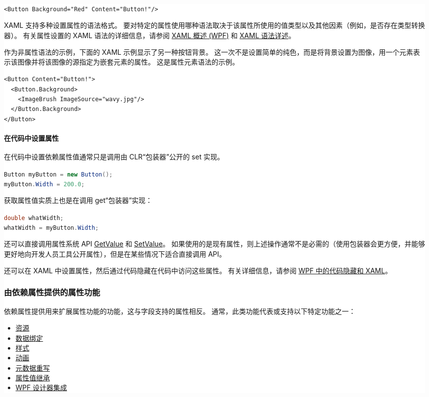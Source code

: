 ```xaml
<Button Background="Red" Content="Button!"/>
```

XAML 支持多种设置属性的语法格式。 要对特定的属性使用哪种语法取决于该属性所使用的值类型以及其他因素（例如，是否存在类型转换器）。 有关属性设置的 XAML 语法的详细信息，请参阅 [XAML 概述 (WPF)](https://docs.microsoft.com/zh-cn/dotnet/framework/wpf/advanced/xaml-overview-wpf) 和 [XAML 语法详述](https://docs.microsoft.com/zh-cn/dotnet/framework/wpf/advanced/xaml-syntax-in-detail)。

作为非属性语法的示例，下面的 XAML 示例显示了另一种按钮背景。 这一次不是设置简单的纯色，而是将背景设置为图像，用一个元素表示该图像并将该图像的源指定为嵌套元素的属性。 这是属性元素语法的示例。

```xaml
<Button Content="Button!">
  <Button.Background>
    <ImageBrush ImageSource="wavy.jpg"/>
  </Button.Background>
</Button>
```

#### 在代码中设置属性

在代码中设置依赖属性值通常只是调用由 CLR“包装器”公开的 set 实现。

```csharp
Button myButton = new Button();
myButton.Width = 200.0;
```

获取属性值实质上也是在调用 get“包装器”实现：

```csharp
double whatWidth;
whatWidth = myButton.Width;
```

还可以直接调用属性系统 API [GetValue](https://docs.microsoft.com/zh-cn/dotnet/api/system.windows.dependencyobject.getvalue) 和 [SetValue](https://docs.microsoft.com/zh-cn/dotnet/api/system.windows.dependencyobject.setvalue)。 如果使用的是现有属性，则上述操作通常不是必需的（使用包装器会更方便，并能够更好地向开发人员工具公开属性），但是在某些情况下适合直接调用 API。

还可以在 XAML 中设置属性，然后通过代码隐藏在代码中访问这些属性。 有关详细信息，请参阅 [WPF 中的代码隐藏和 XAML](https://docs.microsoft.com/zh-cn/dotnet/framework/wpf/advanced/code-behind-and-xaml-in-wpf)。

### 由依赖属性提供的属性功能

依赖属性提供用来扩展属性功能的功能，这与字段支持的属性相反。 通常，此类功能代表或支持以下特定功能之一：

- [资源](https://docs.microsoft.com/zh-cn/dotnet/framework/wpf/advanced/dependency-properties-overview#resources)
- [数据绑定](https://docs.microsoft.com/zh-cn/dotnet/framework/wpf/advanced/dependency-properties-overview#data-binding)
- [样式](https://docs.microsoft.com/zh-cn/dotnet/framework/wpf/advanced/dependency-properties-overview#styles)
- [动画](https://docs.microsoft.com/zh-cn/dotnet/framework/wpf/advanced/dependency-properties-overview#animations)
- [元数据重写](https://docs.microsoft.com/zh-cn/dotnet/framework/wpf/advanced/dependency-properties-overview#metadata-overrides)
- [属性值继承](https://docs.microsoft.com/zh-cn/dotnet/framework/wpf/advanced/dependency-properties-overview#property-value-inheritance)
- [WPF 设计器集成](https://docs.microsoft.com/zh-cn/dotnet/framework/wpf/advanced/dependency-properties-overview#wpf-designer-integration)
